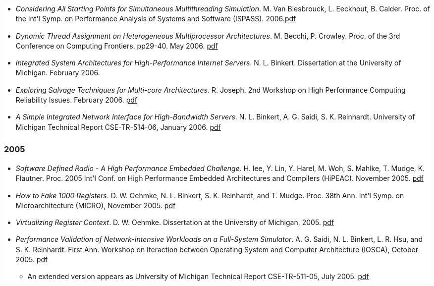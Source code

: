   - *Considering All Starting Points for Simultaneous Multithreading
    Simulation*. M. Van Biesbrouck, L. Eeckhout, B. Calder. Proc. of the
    Int'l Symp. on Performance Analysis of Systems and Software
    (ISPASS).
    2006.[pdf](http://www.cse.ucsd.edu/users/calder/papers/ISPASS-06-CoPhaseAllPairs.pdf)



  - *Dynamic Thread Assignment on Heterogeneous Multiprocessor
    Architectures*. M. Becchi, P. Crowley. Proc. of the 3rd Conference
    on Computing Frontiers. pp29-40. May 2006.
    [pdf](http://portal.acm.org/ft_gateway.cfm?id=1128029&type=pdf&coll=GUIDE&dl=GUIDE&CFID=15151515&CFTOKEN=6184618)



  - *Integrated System Architectures for High-Performance Internet
    Servers*. N. L. Binkert. Dissertation at the University of Michigan.
    February 2006.



  - *Exploring Salvage Techniques for Multi-core Architectures*. R.
    Joseph. 2nd Workshop on High Performance Computing Reliability
    Issues. February 2006.
    [pdf](http://www.ece.northwestern.edu/~rjoseph/publications/hpcri-salvage.pdf)



  - *A Simple Integrated Network Interface for High-Bandwidth Servers*.
    N. L. Binkert, A. G. Saidi, S. K. Reinhardt. University of Michigan
    Technical Report CSE-TR-514-06, January 2006.
    [pdf](http://www.eecs.umich.edu/techreports/cse/2006/CSE-TR-514-06.pdf)

### 2005

  - *Software Defined Radio - A High Performance Embedded Challenge*. H.
    lee, Y. Lin, Y. Harel, M. Woh, S. Mahlke, T. Mudge, K. Flautner.
    Proc. 2005 Int'l Conf. on High Performance Embedded Architectures
    and Compilers (HiPEAC). November 2005.
    [pdf](http://www.eecs.umich.edu/~sdrg/lee-hipeac05.pdf)



  - *How to Fake 1000 Registers*. D. W. Oehmke, N. L. Binkert, S. K.
    Reinhardt, and T. Mudge. Proc. 38th Ann. Int'l Symp. on
    Microarchitecture (MICRO), November 2005.
    [pdf](http://www.eecs.umich.edu/~stever/pubs/micro05.pdf)



  - *Virtualizing Register Context*. D. W. Oehmke. Dissertation at the
    University of Michigan, 2005.
    [pdf](http://www.eecs.umich.edu/~tnm/theses/davidO.pdf)



  - *Performance Validation of Network-Intensive Workloads on a
    Full-System Simulator*. A. G. Saidi, N. L. Binkert, L. R. Hsu, and
    S. K. Reinhardt. First Ann. Workshop on Iteraction between Operating
    System and Computer Architecture (IOSCA), October 2005.
    [pdf](http://www.eecs.umich.edu/~stever/pubs/iosca05.pdf)
      - An extended version appears as University of Michigan Technical
        Report CSE-TR-511-05, July 2005.
        [pdf](http://www.eecs.umich.edu/techreports/cse/2005/CSE-TR-511-05.pdf)
